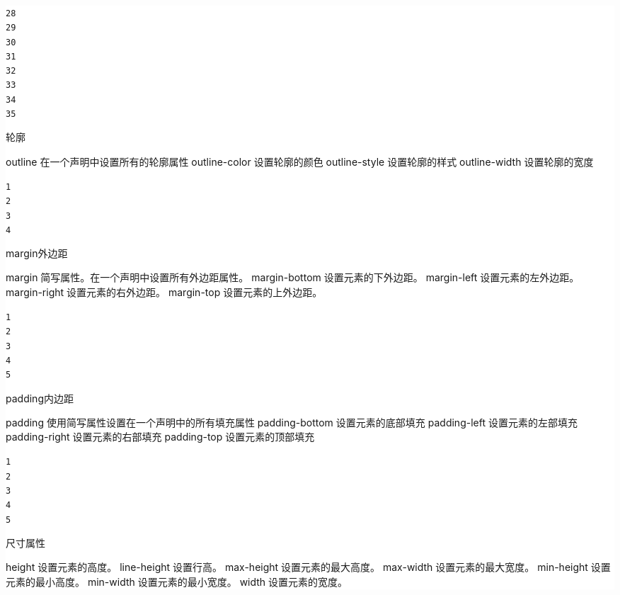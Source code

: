     28
    29
    30
    31
    32
    33
    34
    35

轮廓

outline	在一个声明中设置所有的轮廓属性
outline-color	设置轮廓的颜色
outline-style	设置轮廓的样式
outline-width	设置轮廓的宽度

    1
    2
    3
    4

margin外边距

margin	简写属性。在一个声明中设置所有外边距属性。
margin-bottom	设置元素的下外边距。
margin-left	设置元素的左外边距。
margin-right	设置元素的右外边距。
margin-top	设置元素的上外边距。

    1
    2
    3
    4
    5

padding内边距

padding	使用简写属性设置在一个声明中的所有填充属性
padding-bottom	设置元素的底部填充
padding-left	设置元素的左部填充
padding-right	设置元素的右部填充
padding-top	设置元素的顶部填充

    1
    2
    3
    4
    5

尺寸属性

height	设置元素的高度。
line-height	设置行高。
max-height	设置元素的最大高度。
max-width	设置元素的最大宽度。
min-height	设置元素的最小高度。
min-width	设置元素的最小宽度。
width	设置元素的宽度。
